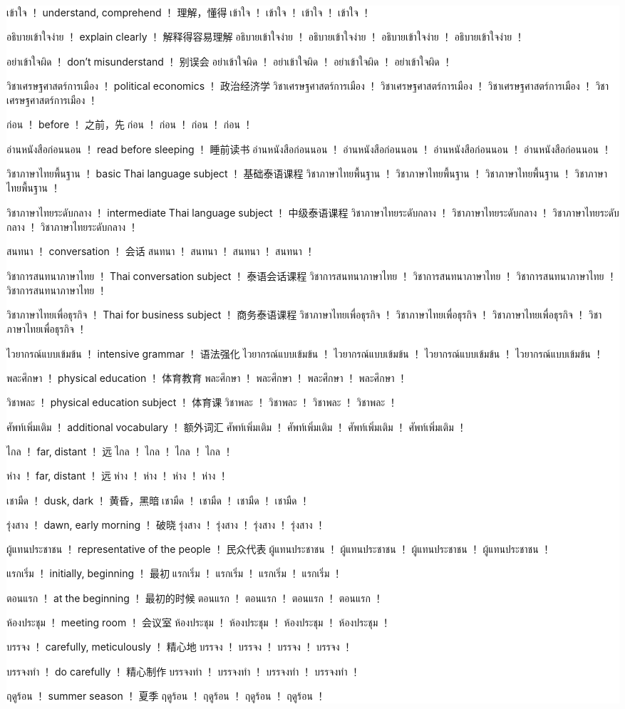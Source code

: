 เข้าใจ	！	understand, comprehend	！	理解，懂得	เข้าใจ	！	เข้าใจ	！	เข้าใจ	！	เข้าใจ	！

อธิบายเข้าใจง่าย	！	explain clearly	！	解释得容易理解	อธิบายเข้าใจง่าย	！	อธิบายเข้าใจง่าย	！	อธิบายเข้าใจง่าย	！	อธิบายเข้าใจง่าย	！

อย่าเข้าใจผิด	！	don’t misunderstand	！	别误会	อย่าเข้าใจผิด	！	อย่าเข้าใจผิด	！	อย่าเข้าใจผิด	！	อย่าเข้าใจผิด	！

วิชาเศรษฐศาสตร์การเมือง	！	political economics	！	政治经济学	วิชาเศรษฐศาสตร์การเมือง	！	วิชาเศรษฐศาสตร์การเมือง	！	วิชาเศรษฐศาสตร์การเมือง	！	วิชาเศรษฐศาสตร์การเมือง	！

ก่อน	！	before	！	之前，先	ก่อน	！	ก่อน	！	ก่อน	！	ก่อน	！

อ่านหนังสือก่อนนอน	！	read before sleeping	！	睡前读书	อ่านหนังสือก่อนนอน	！	อ่านหนังสือก่อนนอน	！	อ่านหนังสือก่อนนอน	！	อ่านหนังสือก่อนนอน	！

วิชาภาษาไทยพื้นฐาน	！	basic Thai language subject	！	基础泰语课程	วิชาภาษาไทยพื้นฐาน	！	วิชาภาษาไทยพื้นฐาน	！	วิชาภาษาไทยพื้นฐาน	！	วิชาภาษาไทยพื้นฐาน	！

วิชาภาษาไทยระดับกลาง	！	intermediate Thai language subject	！	中级泰语课程	วิชาภาษาไทยระดับกลาง	！	วิชาภาษาไทยระดับกลาง	！	วิชาภาษาไทยระดับกลาง	！	วิชาภาษาไทยระดับกลาง	！

สนทนา	！	conversation	！	会话	สนทนา	！	สนทนา	！	สนทนา	！	สนทนา	！

วิชาการสนทนาภาษาไทย	！	Thai conversation subject	！	泰语会话课程	วิชาการสนทนาภาษาไทย	！	วิชาการสนทนาภาษาไทย	！	วิชาการสนทนาภาษาไทย	！	วิชาการสนทนาภาษาไทย	！

วิชาภาษาไทยเพื่อธุรกิจ	！	Thai for business subject	！	商务泰语课程	วิชาภาษาไทยเพื่อธุรกิจ	！	วิชาภาษาไทยเพื่อธุรกิจ	！	วิชาภาษาไทยเพื่อธุรกิจ	！	วิชาภาษาไทยเพื่อธุรกิจ	！

ไวยากรณ์แบบเข้มข้น	！	intensive grammar	！	语法强化	ไวยากรณ์แบบเข้มข้น	！	ไวยากรณ์แบบเข้มข้น	！	ไวยากรณ์แบบเข้มข้น	！	ไวยากรณ์แบบเข้มข้น	！

พละศึกษา	！	physical education	！	体育教育	พละศึกษา	！	พละศึกษา	！	พละศึกษา	！	พละศึกษา	！

วิชาพละ	！	physical education subject	！	体育课	วิชาพละ	！	วิชาพละ	！	วิชาพละ	！	วิชาพละ	！

ศัพท์เพิ่มเติม	！	additional vocabulary	！	额外词汇	ศัพท์เพิ่มเติม	！	ศัพท์เพิ่มเติม	！	ศัพท์เพิ่มเติม	！	ศัพท์เพิ่มเติม	！

ไกล	！	far, distant	！	远	ไกล	！	ไกล	！	ไกล	！	ไกล	！

ห่าง	！	far, distant	！	远	ห่าง	！	ห่าง	！	ห่าง	！	ห่าง	！

เชามืด	！	dusk, dark	！	黄昏，黑暗	เชามืด	！	เชามืด	！	เชามืด	！	เชามืด	！

รุ่งสาง	！	dawn, early morning	！	破晓	รุ่งสาง	！	รุ่งสาง	！	รุ่งสาง	！	รุ่งสาง	！

ผู้แทนประชาชน	！	representative of the people	！	民众代表	ผู้แทนประชาชน	！	ผู้แทนประชาชน	！	ผู้แทนประชาชน	！	ผู้แทนประชาชน	！

แรกเริ่ม	！	initially, beginning	！	最初	แรกเริ่ม	！	แรกเริ่ม	！	แรกเริ่ม	！	แรกเริ่ม	！

ตอนแรก	！	at the beginning	！	最初的时候	ตอนแรก	！	ตอนแรก	！	ตอนแรก	！	ตอนแรก	！

ห้องประชุม	！	meeting room	！	会议室	ห้องประชุม	！	ห้องประชุม	！	ห้องประชุม	！	ห้องประชุม	！

บรรจง	！	carefully, meticulously	！	精心地	บรรจง	！	บรรจง	！	บรรจง	！	บรรจง	！

บรรจงทำ	！	do carefully	！	精心制作	บรรจงทำ	！	บรรจงทำ	！	บรรจงทำ	！	บรรจงทำ	！

ฤดูร้อน	！	summer season	！	夏季	ฤดูร้อน	！	ฤดูร้อน	！	ฤดูร้อน	！	ฤดูร้อน	！
